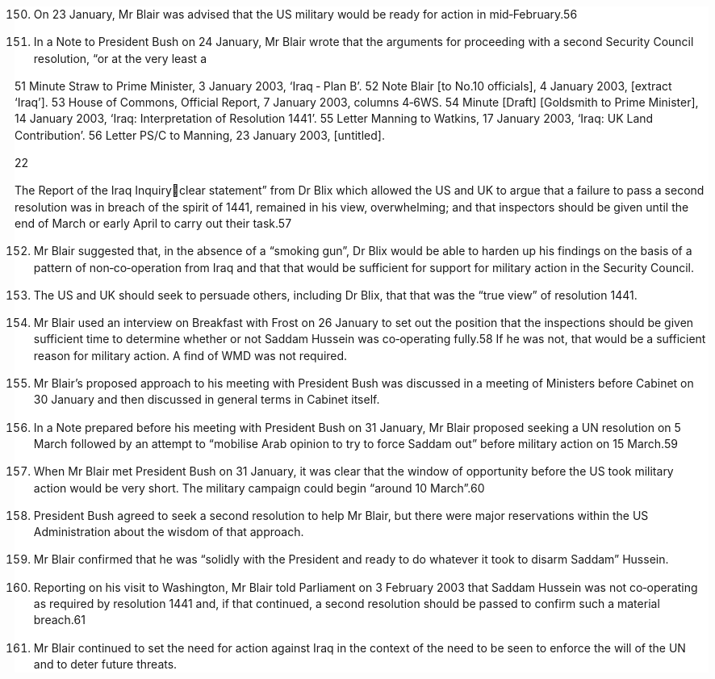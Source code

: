 150.  On 23 January, Mr Blair was advised that the US military would be ready for action 
in mid‑February.56 

151.  In a Note to President Bush on 24 January, Mr Blair wrote that the arguments 
for proceeding with a second Security Council resolution, “or at the very least a 

51 Minute Straw to Prime Minister, 3 January 2003, ‘Iraq ‑ Plan B’.
52 Note Blair [to No.10 officials], 4 January 2003, [extract ‘Iraq’].
53 House of Commons, Official Report, 7 January 2003, columns 4‑6WS.
54 Minute [Draft] [Goldsmith to Prime Minister], 14 January 2003, ‘Iraq: Interpretation of Resolution 1441’. 
55 Letter Manning to Watkins, 17 January 2003, ‘Iraq: UK Land Contribution’.
56 Letter PS/C to Manning, 23 January 2003, [untitled]. 

22

The Report of the Iraq Inquiryclear statement” from Dr Blix which allowed the US and UK to argue that a failure 
to pass a second resolution was in breach of the spirit of 1441, remained in his view, 
overwhelming; and that inspectors should be given until the end of March or early April 
to carry out their task.57

152.  Mr Blair suggested that, in the absence of a “smoking gun”, Dr Blix would be able 
to harden up his findings on the basis of a pattern of non‑co‑operation from Iraq and that 
that would be sufficient for support for military action in the Security Council. 

153.  The US and UK should seek to persuade others, including Dr Blix, that that was 
the “true view” of resolution 1441. 

154.  Mr Blair used an interview on Breakfast with Frost on 26 January to set out the 
position that the inspections should be given sufficient time to determine whether or 
not Saddam Hussein was co‑operating fully.58 If he was not, that would be a sufficient 
reason for military action. A find of WMD was not required.

155.  Mr Blair’s proposed approach to his meeting with President Bush was discussed 
in a meeting of Ministers before Cabinet on 30 January and then discussed in general 
terms in Cabinet itself. 

156.  In a Note prepared before his meeting with President Bush on 31 January, Mr Blair 
proposed seeking a UN resolution on 5 March followed by an attempt to “mobilise Arab 
opinion to try to force Saddam out” before military action on 15 March.59

157.  When Mr Blair met President Bush on 31 January, it was clear that the window of 
opportunity before the US took military action would be very short. The military campaign 
could begin “around 10 March”.60

158.  President Bush agreed to seek a second resolution to help Mr Blair, but there were 
major reservations within the US Administration about the wisdom of that approach. 

159.  Mr Blair confirmed that he was “solidly with the President and ready to do whatever 
it took to disarm Saddam” Hussein. 

160.  Reporting on his visit to Washington, Mr Blair told Parliament on 3 February 2003 
that Saddam Hussein was not co‑operating as required by resolution 1441 and, if that 
continued, a second resolution should be passed to confirm such a material breach.61

161.  Mr Blair continued to set the need for action against Iraq in the context of the need 
to be seen to enforce the will of the UN and to deter future threats.
